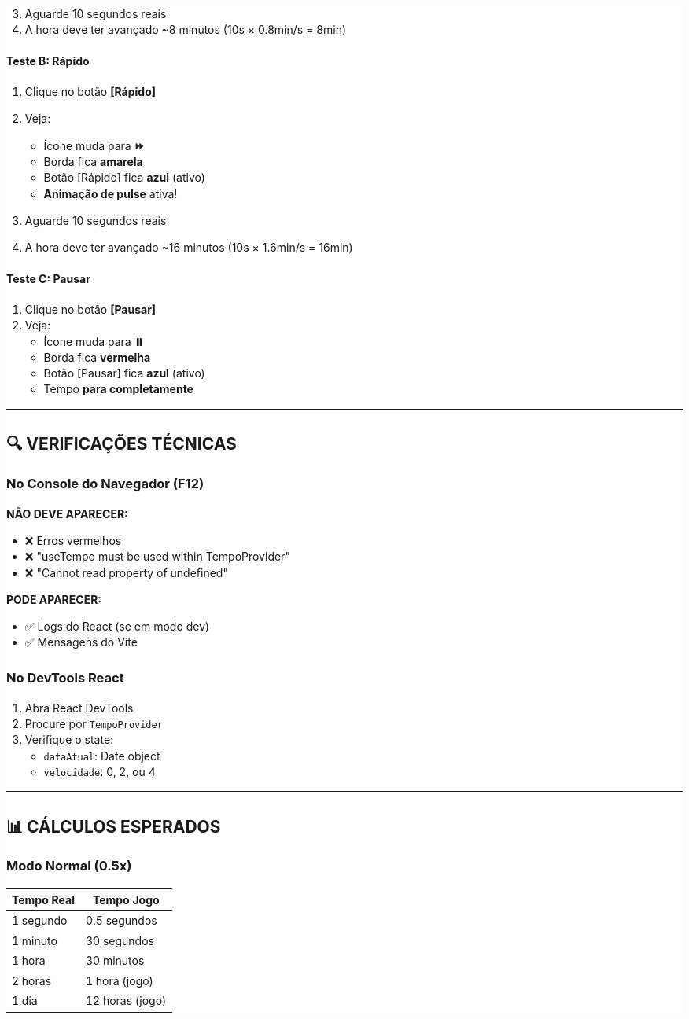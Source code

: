 3. Aguarde 10 segundos reais
4. A hora deve ter avançado ~8 minutos (10s × 0.8min/s = 8min)

#### Teste B: Rápido
1. Clique no botão **[Rápido]**
2. Veja:
   - Ícone muda para **⏩**
   - Borda fica **amarela**
   - Botão [Rápido] fica **azul** (ativo)
   - **Animação de pulse** ativa!

3. Aguarde 10 segundos reais
4. A hora deve ter avançado ~16 minutos (10s × 1.6min/s = 16min)

#### Teste C: Pausar
1. Clique no botão **[Pausar]**
2. Veja:
   - Ícone muda para **⏸️**
   - Borda fica **vermelha**
   - Botão [Pausar] fica **azul** (ativo)
   - Tempo **para completamente**

---

## 🔍 VERIFICAÇÕES TÉCNICAS

### No Console do Navegador (F12)

**NÃO DEVE APARECER:**
- ❌ Erros vermelhos
- ❌ "useTempo must be used within TempoProvider"
- ❌ "Cannot read property of undefined"

**PODE APARECER:**
- ✅ Logs do React (se em modo dev)
- ✅ Mensagens do Vite

### No DevTools React

1. Abra React DevTools
2. Procure por `TempoProvider`
3. Verifique o state:
   - `dataAtual`: Date object
   - `velocidade`: 0, 2, ou 4

---

## 📊 CÁLCULOS ESPERADOS

### Modo Normal (0.5x)
| Tempo Real | Tempo Jogo |
|-----------|------------|
| 1 segundo | 0.5 segundos |
| 1 minuto  | 30 segundos |
| 1 hora    | 30 minutos |
| 2 horas   | 1 hora (jogo) |
| 1 dia     | 12 horas (jogo) |
